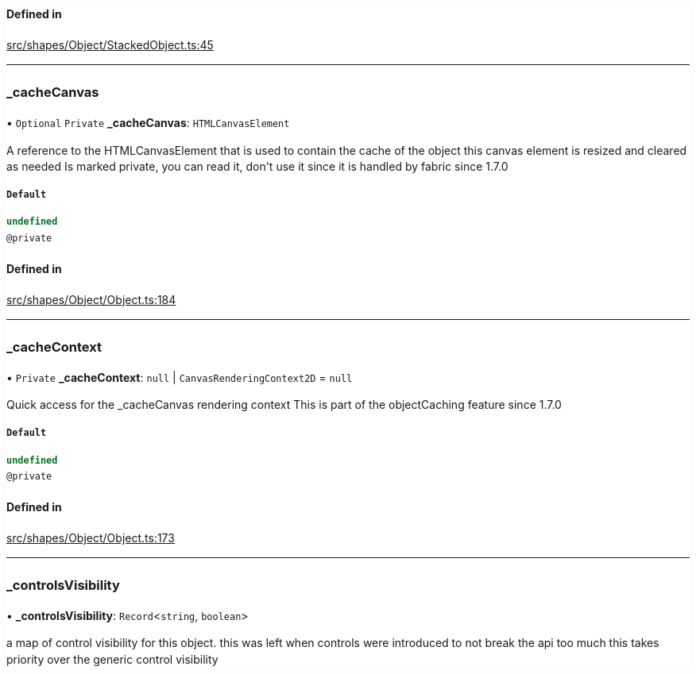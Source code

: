 #### Defined in

[src/shapes/Object/StackedObject.ts:45](https://github.com/fabricjs/fabric.js/blob/7d0e39dd9/src/shapes/Object/StackedObject.ts#L45)

___

### \_cacheCanvas

• `Optional` `Private` **\_cacheCanvas**: `HTMLCanvasElement`

A reference to the HTMLCanvasElement that is used to contain the cache of the object
this canvas element is resized and cleared as needed
Is marked private, you can read it, don't use it since it is handled by fabric
since 1.7.0

**`Default`**

```ts
undefined
@private
```

#### Defined in

[src/shapes/Object/Object.ts:184](https://github.com/fabricjs/fabric.js/blob/7d0e39dd9/src/shapes/Object/Object.ts#L184)

___

### \_cacheContext

• `Private` **\_cacheContext**: ``null`` \| `CanvasRenderingContext2D` = `null`

Quick access for the _cacheCanvas rendering context
This is part of the objectCaching feature
since 1.7.0

**`Default`**

```ts
undefined
@private
```

#### Defined in

[src/shapes/Object/Object.ts:173](https://github.com/fabricjs/fabric.js/blob/7d0e39dd9/src/shapes/Object/Object.ts#L173)

___

### \_controlsVisibility

• **\_controlsVisibility**: `Record`<`string`, `boolean`\>

a map of control visibility for this object.
this was left when controls were introduced to not break the api too much
this takes priority over the generic control visibility
